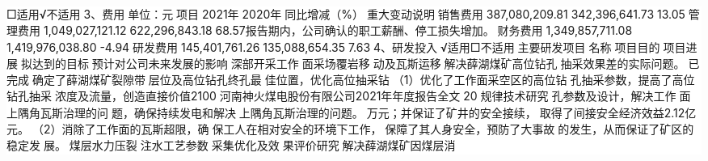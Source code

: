 □适用√不适用
3、费用
单位：元
项目
2021年
2020年
同比增减（%）
重大变动说明
销售费用
387,080,209.81
342,396,641.73
13.05
管理费用
1,049,027,121.12
622,296,843.18
68.57报告期内，公司确认的职工薪酬、停工损失增加。
财务费用
1,349,857,711.08
1,419,976,038.80
-4.94
研发费用
145,401,761.26
135,088,654.35
7.63
4、研发投入
√适用□不适用
主要研发项目
名称
项目目的
项目进展
拟达到的目标
预计对公司未来发展的影响
深部开采工作
面采场覆岩移
动及瓦斯运移
解决薛湖煤矿高位钻孔
抽采效果差的实际问题。
已完成
确定了薛湖煤矿裂隙带
层位及高位钻孔终孔最
佳位置，优化高位抽采钻
（1）优化了工作面采空区的高位钻
孔抽采参数，提高了高位钻孔抽采
浓度及流量，创造直接价值2100
河南神火煤电股份有限公司2021年年度报告全文
20
规律技术研究
孔参数及设计，解决工作
面上隅角瓦斯治理的问
题，确保持续发电和解决
上隅角瓦斯治理的问题。
万元；并保证了矿井的安全接续，
取得了间接安全经济效益2.12亿
元。
（2）消除了工作面的瓦斯超限，确
保工人在相对安全的环境下工作，
保障了其人身安全，预防了大事故
的发生，从而保证了矿区的稳定发
展。
煤层水力压裂
注水工艺参数
采集优化及效
果评价研究
解决薛湖煤矿因煤层消